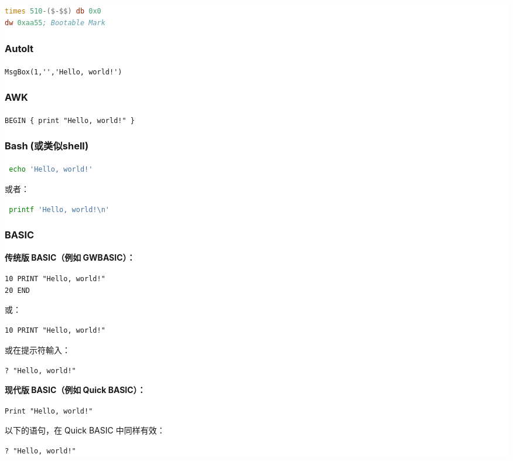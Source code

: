 ``` asm
times 510-($-$$) db 0x0
dw 0xaa55; Bootable Mark
```

### AutoIt

``` autoit
MsgBox(1,'','Hello, world!')
```

### AWK

``` text
BEGIN { print "Hello, world!" }
```

### Bash (或类似shell)

``` bash
 echo 'Hello, world!'
```

或者：

``` bash
 printf 'Hello, world!\n'
```

### BASIC

**传统版 BASIC（例如 GWBASIC）：**

``` qbasic
10 PRINT "Hello, world!"
20 END
```

或：

``` qbasic
10 PRINT "Hello, world!"
```

或在提示符輸入：

``` qbasic
? "Hello, world!"
```

**现代版 BASIC（例如 Quick BASIC）：**

``` qbasic
Print "Hello, world!"
```

以下的语句，在 Quick BASIC 中同样有效：

``` qbasic
? "Hello, world!"
```
